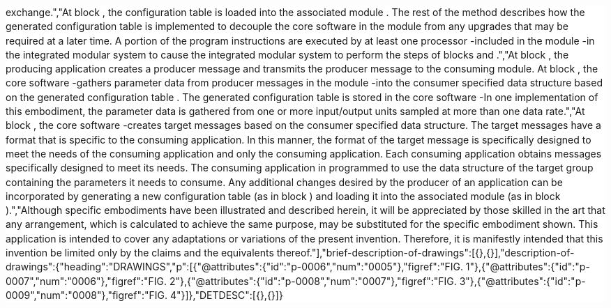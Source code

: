exchange.","At block , the configuration table  is loaded into the associated module . The rest of the method  describes how the generated configuration table is implemented to decouple the core software  in the module  from any upgrades that may be required at a later time. A portion of the program instructions are executed by at least one processor -included in the module -in the integrated modular system  to cause the integrated modular system  to perform the steps of blocks  and .","At block , the producing application creates a producer message and transmits the producer message to the consuming module. At block , the core software -gathers parameter data from producer messages in the module -into the consumer specified data structure based on the generated configuration table . The generated configuration table  is stored in the core software -In one implementation of this embodiment, the parameter data is gathered from one or more input\/output units sampled at more than one data rate.","At block , the core software -creates target messages based on the consumer specified data structure. The target messages have a format that is specific to the consuming application. In this manner, the format of the target message is specifically designed to meet the needs of the consuming application and only the consuming application. Each consuming application obtains messages specifically designed to meet its needs. The consuming application in programmed to use the data structure of the target group containing the parameters it needs to consume. Any additional changes desired by the producer of an application can be incorporated by generating a new configuration table (as in block ) and loading it into the associated module (as in block ).","Although specific embodiments have been illustrated and described herein, it will be appreciated by those skilled in the art that any arrangement, which is calculated to achieve the same purpose, may be substituted for the specific embodiment shown. This application is intended to cover any adaptations or variations of the present invention. Therefore, it is manifestly intended that this invention be limited only by the claims and the equivalents thereof."],"brief-description-of-drawings":[{},{}],"description-of-drawings":{"heading":"DRAWINGS","p":[{"@attributes":{"id":"p-0006","num":"0005"},"figref":"FIG. 1"},{"@attributes":{"id":"p-0007","num":"0006"},"figref":"FIG. 2"},{"@attributes":{"id":"p-0008","num":"0007"},"figref":"FIG. 3"},{"@attributes":{"id":"p-0009","num":"0008"},"figref":"FIG. 4"}]},"DETDESC":[{},{}]}
